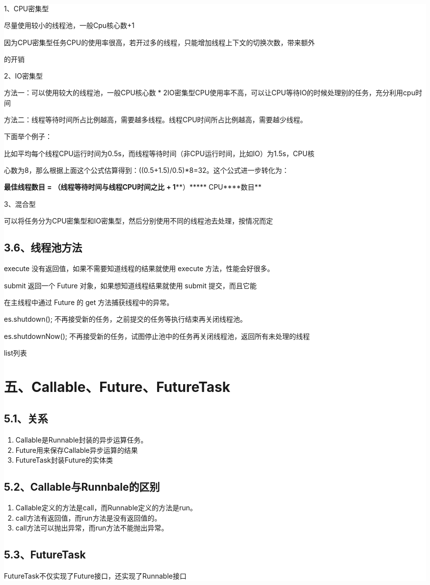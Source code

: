 1、CPU密集型

尽量使用较小的线程池，一般Cpu核心数+1

因为CPU密集型任务CPU的使用率很高，若开过多的线程，只能增加线程上下文的切换次数，带来额外

的开销

2、IO密集型

方法一：可以使用较大的线程池，一般CPU核心数 * 2IO密集型CPU使用率不高，可以让CPU等待IO的时候处理别的任务，充分利用cpu时间

方法二：线程等待时间所占比例越高，需要越多线程。线程CPU时间所占比例越高，需要越少线程。

下面举个例子：

比如平均每个线程CPU运行时间为0.5s，而线程等待时间（非CPU运行时间，比如IO）为1.5s，CPU核

心数为8，那么根据上面这个公式估算得到：((0.5+1.5)/0.5)*8=32。这个公式进一步转化为：

**最佳线程数目** **=** **（线程等待时间与线程****CPU****时间之比** **+ 1****）***** CPU****数目**

3、混合型

可以将任务分为CPU密集型和IO密集型，然后分别使用不同的线程池去处理，按情况而定

## 3.6、线程池方法

execute 没有返回值，如果不需要知道线程的结果就使用 execute 方法，性能会好很多。

submit 返回一个 Future 对象，如果想知道线程结果就使用 submit 提交，而且它能 

在主线程中通过 Future 的 get 方法捕获线程中的异常。 

es.shutdown(); 不再接受新的任务，之前提交的任务等执行结束再关闭线程池。 

es.shutdownNow(); 不再接受新的任务，试图停止池中的任务再关闭线程池，返回所有未处理的线程 

list列表

# 五、Callable、Future、FutureTask

## 5.1、关系

1. Callable是Runnable封装的异步运算任务。
2. Future用来保存Callable异步运算的结果
3. FutureTask封装Future的实体类

## 5.2、Callable与Runnbale的区别

1. Callable定义的方法是call，而Runnable定义的方法是run。 
2. call方法有返回值，而run方法是没有返回值的。
3. call方法可以抛出异常，而run方法不能抛出异常。

## 5.3、FutureTask

FutureTask不仅实现了Future接口，还实现了Runnable接口
